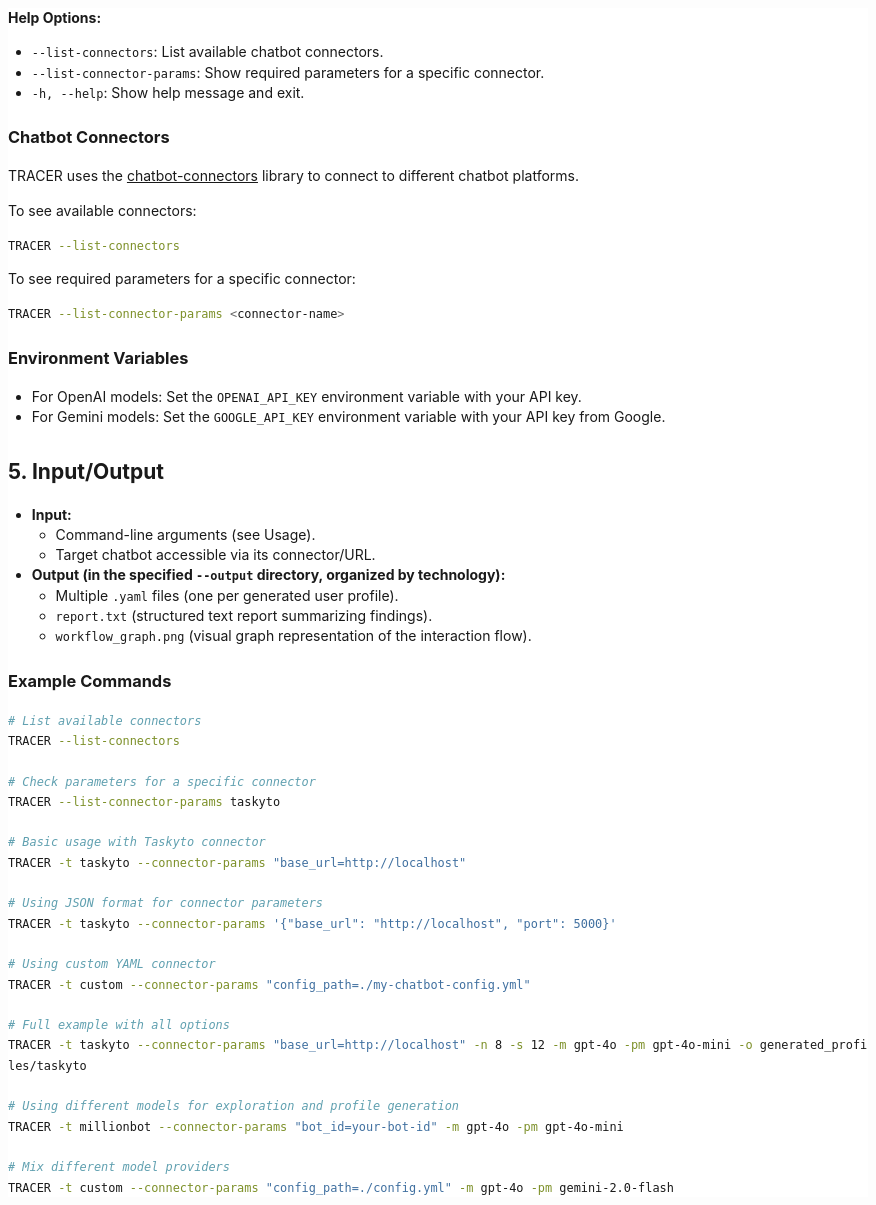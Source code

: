 **Help Options:**

- `--list-connectors`: List available chatbot connectors.
- `--list-connector-params`: Show required parameters for a specific connector.
- `-h, --help`: Show help message and exit.

### Chatbot Connectors

TRACER uses the [chatbot-connectors](https://github.com/Chatbot-TRACER/chatbot-connectors) library to connect to different chatbot platforms.

To see available connectors:
```bash
TRACER --list-connectors
```

To see required parameters for a specific connector:
```bash
TRACER --list-connector-params <connector-name>
```

### Environment Variables

- For OpenAI models: Set the `OPENAI_API_KEY` environment variable with your API key.
- For Gemini models: Set the `GOOGLE_API_KEY` environment variable with your API key from Google.

## 5. Input/Output

- **Input:**
  - Command-line arguments (see Usage).
  - Target chatbot accessible via its connector/URL.
- **Output (in the specified `--output` directory, organized by technology):**
  - Multiple `.yaml` files (one per generated user profile).
  - `report.txt` (structured text report summarizing findings).
  - `workflow_graph.png` (visual graph representation of the interaction flow).

### Example Commands

```bash
# List available connectors
TRACER --list-connectors

# Check parameters for a specific connector
TRACER --list-connector-params taskyto

# Basic usage with Taskyto connector
TRACER -t taskyto --connector-params "base_url=http://localhost"

# Using JSON format for connector parameters
TRACER -t taskyto --connector-params '{"base_url": "http://localhost", "port": 5000}'

# Using custom YAML connector
TRACER -t custom --connector-params "config_path=./my-chatbot-config.yml"

# Full example with all options
TRACER -t taskyto --connector-params "base_url=http://localhost" -n 8 -s 12 -m gpt-4o -pm gpt-4o-mini -o generated_profiles/taskyto

# Using different models for exploration and profile generation
TRACER -t millionbot --connector-params "bot_id=your-bot-id" -m gpt-4o -pm gpt-4o-mini

# Mix different model providers
TRACER -t custom --connector-params "config_path=./config.yml" -m gpt-4o -pm gemini-2.0-flash
```
